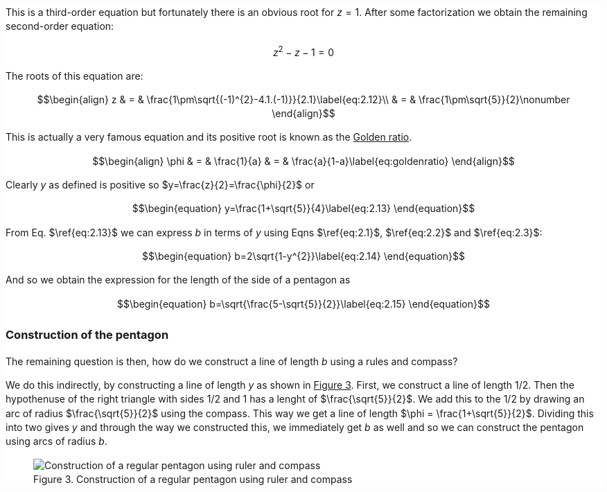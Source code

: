 This is a third-order equation but fortunately there is an obvious root
for $z=1$. After some factorization we obtain the remaining second-order
equation:

$$\begin{equation}
z^{2}-z-1=0\label{eq:2.11}
\end{equation}$$

The roots of this equation are:

$$\begin{align}
z & = & \frac{1\pm\sqrt{(-1)^{2}-4.1.(-1)}}{2.1}\label{eq:2.12}\\
 & = & \frac{1\pm\sqrt{5}}{2}\nonumber \end{align}$$

This is actually a very famous equation and its positive root is known as the [Golden ratio](https://en.wikipedia.org/wiki/Golden_ratio).

$$\begin{align}
\phi & = & \frac{1}{a} & = & \frac{a}{1-a}\label{eq:goldenratio}
\end{align}$$

Clearly *y* as defined is positive so $y=\frac{z}{2}=\frac{\phi}{2}$ or

$$\begin{equation}
y=\frac{1+\sqrt{5}}{4}\label{eq:2.13}
\end{equation}$$


From Eq. $\ref{eq:2.13}$ we can express *b* in terms of *y* using Eqns
$\ref{eq:2.1}$, $\ref{eq:2.2}$ and $\ref{eq:2.3}$:

$$\begin{equation}
b=2\sqrt{1-y^{2}}\label{eq:2.14}
\end{equation}$$

And so we obtain the expression for the length of the side of a pentagon
as

$$\begin{equation}
b=\sqrt{\frac{5-\sqrt{5}}{2}}\label{eq:2.15}
\end{equation}$$

### Construction of the pentagon

The remaining question is then, how do we construct a line of length *b*
using a rules and compass?

We do this indirectly, by constructing a line
of length *y* as shown in [Figure 3](#fig:Construction-of-a). First, we
construct a line of length 1/2. Then the hypothenuse of the right
triangle with sides 1/2 and 1 has a lenght of $\frac{\sqrt{5}}{2}$. We
add this to the 1/2 by drawing an arc of radius $\frac{\sqrt{5}}{2}$
using the compass. This way we get a line of length
$\phi = \frac{1+\sqrt{5}}{2}$. Dividing this into two gives *y* and through the
way we constructed this, we immediately get *b* as well and so we can
construct the pentagon using arcs of radius *b*.

<figure>
<img src="{{ site.url }}/images/pentagon-construction.png" alt="Construction of a regular pentagon using ruler and compass" id="fig:Construction-of-a" />
<figcaption>Figure 3. Construction of a regular pentagon using ruler and compass</figcaption>
</figure>
